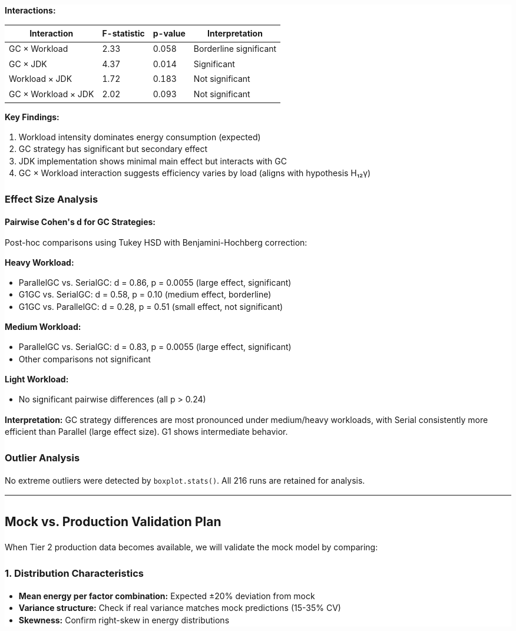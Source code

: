 **Interactions:**

| Interaction | F-statistic | p-value | Interpretation |
|-------------|-------------|---------|----------------|
| GC × Workload | 2.33 | 0.058 | Borderline significant |
| GC × JDK | 4.37 | 0.014 | Significant |
| Workload × JDK | 1.72 | 0.183 | Not significant |
| GC × Workload × JDK | 2.02 | 0.093 | Not significant |

**Key Findings:**
1. Workload intensity dominates energy consumption (expected)
2. GC strategy has significant but secondary effect
3. JDK implementation shows minimal main effect but interacts with GC
4. GC × Workload interaction suggests efficiency varies by load (aligns with hypothesis H₁₂γ)

### Effect Size Analysis

**Pairwise Cohen's d for GC Strategies:**

Post-hoc comparisons using Tukey HSD with Benjamini-Hochberg correction:

**Heavy Workload:**
- ParallelGC vs. SerialGC: d = 0.86, p = 0.0055 (large effect, significant)
- G1GC vs. SerialGC: d = 0.58, p = 0.10 (medium effect, borderline)
- G1GC vs. ParallelGC: d = 0.28, p = 0.51 (small effect, not significant)

**Medium Workload:**
- ParallelGC vs. SerialGC: d = 0.83, p = 0.0055 (large effect, significant)
- Other comparisons not significant

**Light Workload:**
- No significant pairwise differences (all p > 0.24)

**Interpretation:** GC strategy differences are most pronounced under medium/heavy workloads, with Serial consistently more efficient than Parallel (large effect size). G1 shows intermediate behavior.

### Outlier Analysis

No extreme outliers were detected by `boxplot.stats()`. All 216 runs are retained for analysis.

---

## Mock vs. Production Validation Plan

When Tier 2 production data becomes available, we will validate the mock model by comparing:

### 1. Distribution Characteristics
- **Mean energy per factor combination:** Expected ±20% deviation from mock
- **Variance structure:** Check if real variance matches mock predictions (15-35% CV)
- **Skewness:** Confirm right-skew in energy distributions
